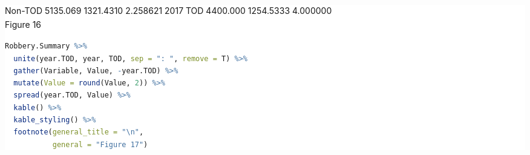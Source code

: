 <td style="text-align:left;">
Non-TOD
</td>
<td style="text-align:right;">
5135.069
</td>
<td style="text-align:right;">
1321.4310
</td>
<td style="text-align:right;">
2.258621
</td>
</tr>
<tr>
<td style="text-align:left;">
2017
</td>
<td style="text-align:left;">
TOD
</td>
<td style="text-align:right;">
4400.000
</td>
<td style="text-align:right;">
1254.5333
</td>
<td style="text-align:right;">
4.000000
</td>
</tr>
</tbody>
<tfoot>
<tr>
<td style="padding: 0; " colspan="100%">
<span style="font-style: italic;"><br></span>
</td>
</tr>
<tr>
<td style="padding: 0; " colspan="100%">
<sup></sup> Figure 16
</td>
</tr>
</tfoot>
</table>

``` r
Robbery.Summary %>%
  unite(year.TOD, year, TOD, sep = ": ", remove = T) %>%
  gather(Variable, Value, -year.TOD) %>%
  mutate(Value = round(Value, 2)) %>%
  spread(year.TOD, Value) %>%
  kable() %>%
  kable_styling() %>%
  footnote(general_title = "\n",
           general = "Figure 17")
```
